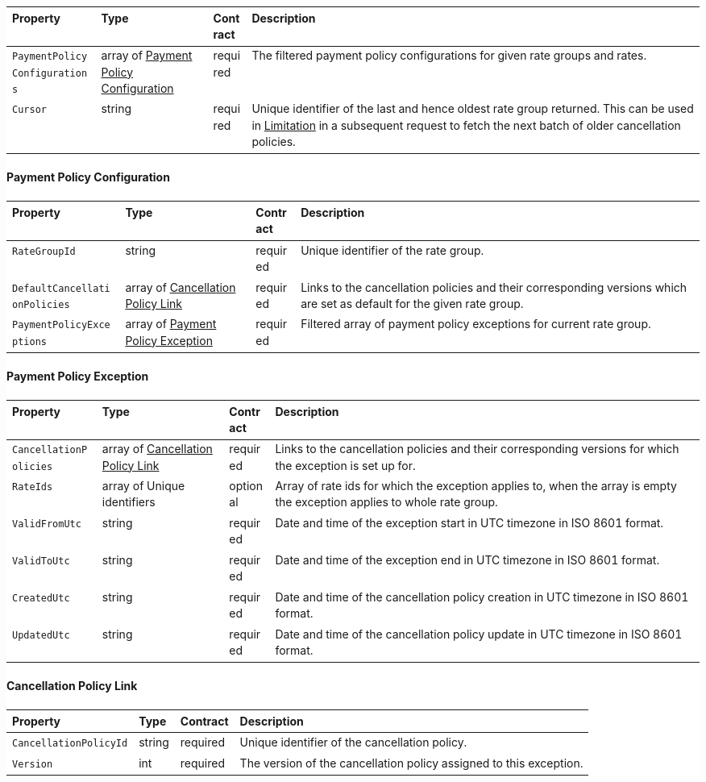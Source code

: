 | Property | Type | Contract | Description |
| :-- | :-- | :-- | :-- |
| `PaymentPolicyConfigurations` | array of [Payment Policy Configuration](#payment-policy-configuration) | required | The filtered payment policy configurations for given rate groups and rates. |
| `Cursor` | string | required | Unique identifier of the last and hence oldest rate group returned. This can be used in [Limitation](../guidelines/pagination.md#limitation) in a subsequent request to fetch the next batch of older cancellation policies. |

#### Payment Policy Configuration

| Property | Type | Contract | Description |
| :-- | :-- | :-- | :-- |
| `RateGroupId` | string | required | Unique identifier of the rate group. |
| `DefaultCancellationPolicies` | array of [Cancellation Policy Link](#cancellation-policy-link) | required | Links to the cancellation policies and their corresponding versions which are set as default for the given rate group. |
| `PaymentPolicyExceptions` | array of [Payment Policy Exception](#payment-policy-exception) | required | Filtered array of payment policy exceptions for current rate group. |

#### Payment Policy Exception

| Property | Type | Contract | Description |
| :-- | :-- | :-- | :-- |
| `CancellationPolicies` | array of [Cancellation Policy Link](#cancellation-policy-link) | required | Links to the cancellation policies and their corresponding versions for which the exception is set up for. |
| `RateIds` | array of Unique identifiers | optional | Array of rate ids for which the exception applies to, when the array is empty the exception applies to whole rate group.  |
| `ValidFromUtc` | string | required | Date and time of the exception start in UTC timezone in ISO 8601 format. |
| `ValidToUtc` | string | required | Date and time of the exception end in UTC timezone in ISO 8601 format. |
| `CreatedUtc` | string | required | Date and time of the cancellation policy creation in UTC timezone in ISO 8601 format. |
| `UpdatedUtc` | string | required | Date and time of the cancellation policy update in UTC timezone in ISO 8601 format. |

#### Cancellation Policy Link

| Property | Type | Contract | Description |
| :-- | :-- | :-- | :-- |
| `CancellationPolicyId` | string | required | Unique identifier of the cancellation policy. |
| `Version` | int | required | The version of the cancellation policy assigned to this exception. |
